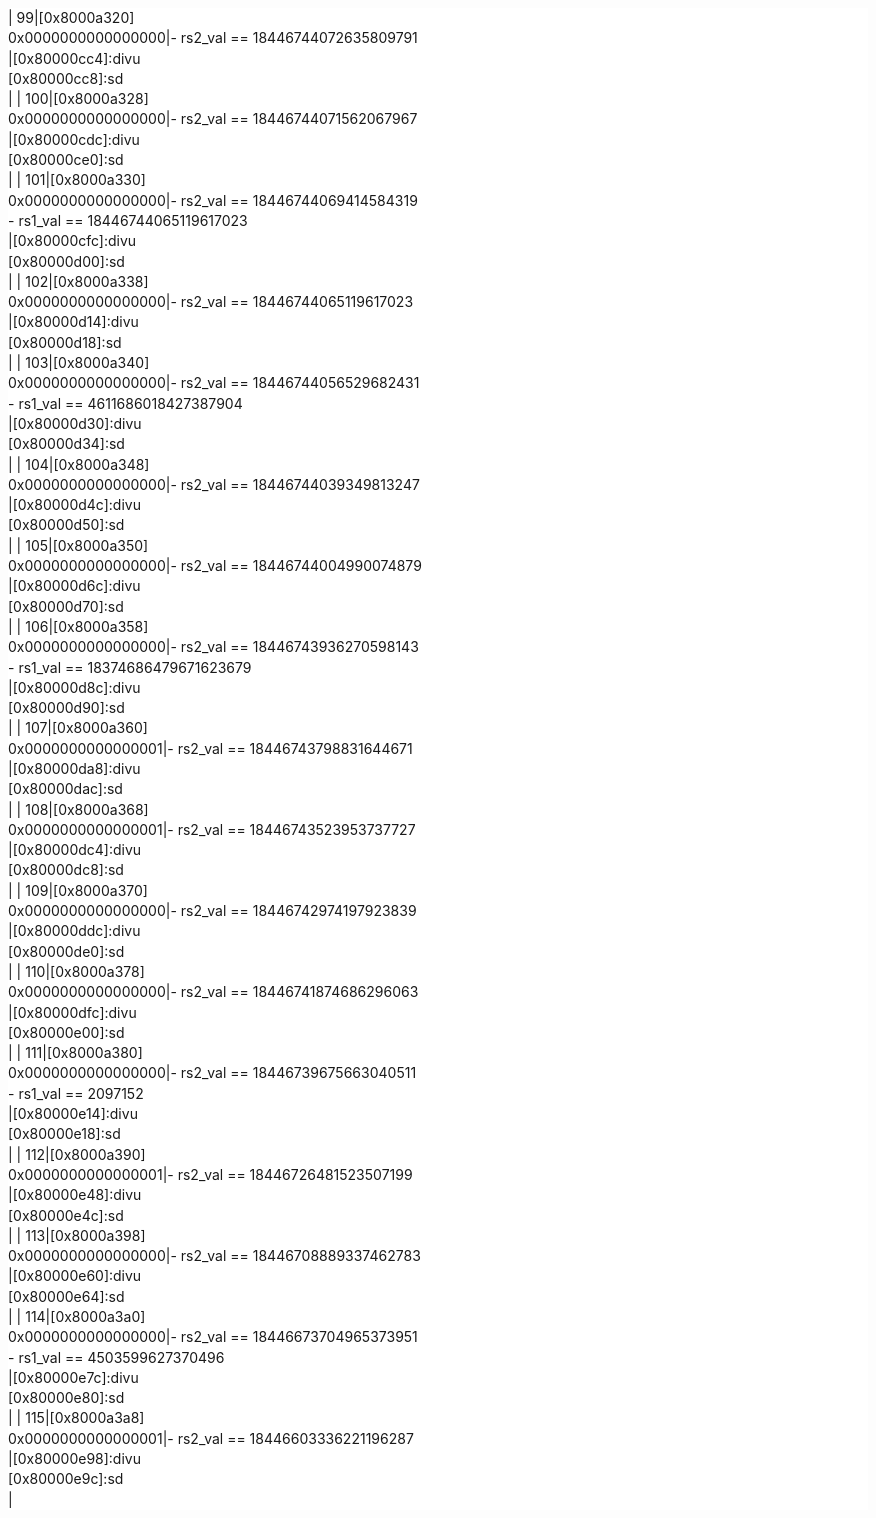 |  99|[0x8000a320]<br>0x0000000000000000|- rs2_val == 18446744072635809791<br>                                                                                                                                                                                                                            |[0x80000cc4]:divu<br> [0x80000cc8]:sd<br> |
| 100|[0x8000a328]<br>0x0000000000000000|- rs2_val == 18446744071562067967<br>                                                                                                                                                                                                                            |[0x80000cdc]:divu<br> [0x80000ce0]:sd<br> |
| 101|[0x8000a330]<br>0x0000000000000000|- rs2_val == 18446744069414584319<br> - rs1_val == 18446744065119617023<br>                                                                                                                                                                                      |[0x80000cfc]:divu<br> [0x80000d00]:sd<br> |
| 102|[0x8000a338]<br>0x0000000000000000|- rs2_val == 18446744065119617023<br>                                                                                                                                                                                                                            |[0x80000d14]:divu<br> [0x80000d18]:sd<br> |
| 103|[0x8000a340]<br>0x0000000000000000|- rs2_val == 18446744056529682431<br> - rs1_val == 4611686018427387904<br>                                                                                                                                                                                       |[0x80000d30]:divu<br> [0x80000d34]:sd<br> |
| 104|[0x8000a348]<br>0x0000000000000000|- rs2_val == 18446744039349813247<br>                                                                                                                                                                                                                            |[0x80000d4c]:divu<br> [0x80000d50]:sd<br> |
| 105|[0x8000a350]<br>0x0000000000000000|- rs2_val == 18446744004990074879<br>                                                                                                                                                                                                                            |[0x80000d6c]:divu<br> [0x80000d70]:sd<br> |
| 106|[0x8000a358]<br>0x0000000000000000|- rs2_val == 18446743936270598143<br> - rs1_val == 18374686479671623679<br>                                                                                                                                                                                      |[0x80000d8c]:divu<br> [0x80000d90]:sd<br> |
| 107|[0x8000a360]<br>0x0000000000000001|- rs2_val == 18446743798831644671<br>                                                                                                                                                                                                                            |[0x80000da8]:divu<br> [0x80000dac]:sd<br> |
| 108|[0x8000a368]<br>0x0000000000000001|- rs2_val == 18446743523953737727<br>                                                                                                                                                                                                                            |[0x80000dc4]:divu<br> [0x80000dc8]:sd<br> |
| 109|[0x8000a370]<br>0x0000000000000000|- rs2_val == 18446742974197923839<br>                                                                                                                                                                                                                            |[0x80000ddc]:divu<br> [0x80000de0]:sd<br> |
| 110|[0x8000a378]<br>0x0000000000000000|- rs2_val == 18446741874686296063<br>                                                                                                                                                                                                                            |[0x80000dfc]:divu<br> [0x80000e00]:sd<br> |
| 111|[0x8000a380]<br>0x0000000000000000|- rs2_val == 18446739675663040511<br> - rs1_val == 2097152<br>                                                                                                                                                                                                   |[0x80000e14]:divu<br> [0x80000e18]:sd<br> |
| 112|[0x8000a390]<br>0x0000000000000001|- rs2_val == 18446726481523507199<br>                                                                                                                                                                                                                            |[0x80000e48]:divu<br> [0x80000e4c]:sd<br> |
| 113|[0x8000a398]<br>0x0000000000000000|- rs2_val == 18446708889337462783<br>                                                                                                                                                                                                                            |[0x80000e60]:divu<br> [0x80000e64]:sd<br> |
| 114|[0x8000a3a0]<br>0x0000000000000000|- rs2_val == 18446673704965373951<br> - rs1_val == 4503599627370496<br>                                                                                                                                                                                          |[0x80000e7c]:divu<br> [0x80000e80]:sd<br> |
| 115|[0x8000a3a8]<br>0x0000000000000001|- rs2_val == 18446603336221196287<br>                                                                                                                                                                                                                            |[0x80000e98]:divu<br> [0x80000e9c]:sd<br> |